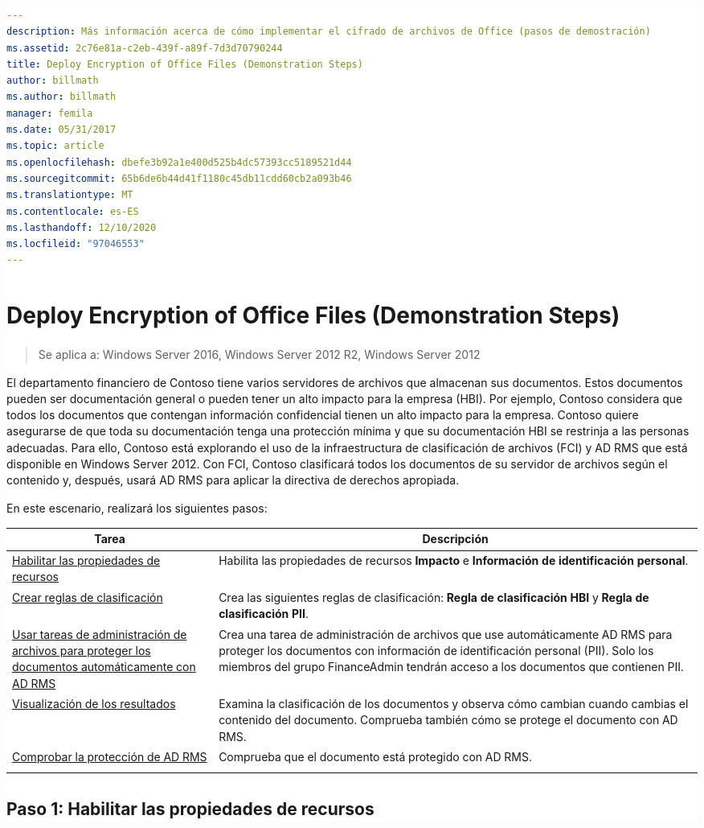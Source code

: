 ```yaml
---
description: Más información acerca de cómo implementar el cifrado de archivos de Office (pasos de demostración)
ms.assetid: 2c76e81a-c2eb-439f-a89f-7d3d70790244
title: Deploy Encryption of Office Files (Demonstration Steps)
author: billmath
ms.author: billmath
manager: femila
ms.date: 05/31/2017
ms.topic: article
ms.openlocfilehash: dbefe3b92a1e400d525b4dc57393cc5189521d44
ms.sourcegitcommit: 65b6de6b44d41f1180c45db11cdd60cb2a093b46
ms.translationtype: MT
ms.contentlocale: es-ES
ms.lasthandoff: 12/10/2020
ms.locfileid: "97046553"
---
```

# <a name="deploy-encryption-of-office-files-demonstration-steps"></a>Deploy Encryption of Office Files (Demonstration Steps)

>Se aplica a: Windows Server 2016, Windows Server 2012 R2, Windows Server 2012

El departamento financiero de Contoso tiene varios servidores de archivos que almacenan sus documentos. Estos documentos pueden ser documentación general o pueden tener un alto impacto para la empresa (HBI). Por ejemplo, Contoso considera que todos los documentos que contengan información confidencial tienen un alto impacto para la empresa. Contoso quiere asegurarse de que toda su documentación tenga una protección mínima y que su documentación HBI se restrinja a las personas adecuadas. Para ello, Contoso está explorando el uso de la infraestructura de clasificación de archivos (FCI) y AD RMS que está disponible en Windows Server 2012. Con FCI, Contoso clasificará todos los documentos de su servidor de archivos según el contenido y, después, usará AD RMS para aplicar la directiva de derechos apropiada.

En este escenario, realizará los siguientes pasos:

|Tarea|Descripción|
|--------|---------------|
|[Habilitar las propiedades de recursos](Deploy-Encryption-of-Office-Files--Demonstration-Steps-.md#BKMK_1.1)|Habilita las propiedades de recursos **Impacto** e **Información de identificación personal**.|
|[Crear reglas de clasificación](Deploy-Encryption-of-Office-Files--Demonstration-Steps-.md#BKMK_2)|Crea las siguientes reglas de clasificación: **Regla de clasificación HBI** y **Regla de clasificación PII**.|
|[Usar tareas de administración de archivos para proteger los documentos automáticamente con AD RMS](Deploy-Encryption-of-Office-Files--Demonstration-Steps-.md#BKMK_3)|Crea una tarea de administración de archivos que use automáticamente AD RMS para proteger los documentos con información de identificación personal (PII). Solo los miembros del grupo FinanceAdmin tendrán acceso a los documentos que contienen PII.|
|[Visualización de los resultados](Deploy-Encryption-of-Office-Files--Demonstration-Steps-.md#BKMK_4)|Examina la clasificación de los documentos y observa cómo cambian cuando cambias el contenido del documento. Comprueba también cómo se protege el documento con AD RMS.|
|[Comprobar la protección de AD RMS](Deploy-Encryption-of-Office-Files--Demonstration-Steps-.md#BKMK_5)|Comprueba que el documento está protegido con AD RMS.|
|||

## <a name="step-1-enable-resource-properties"></a><a name="BKMK_1.1"></a>Paso 1: Habilitar las propiedades de recursos
